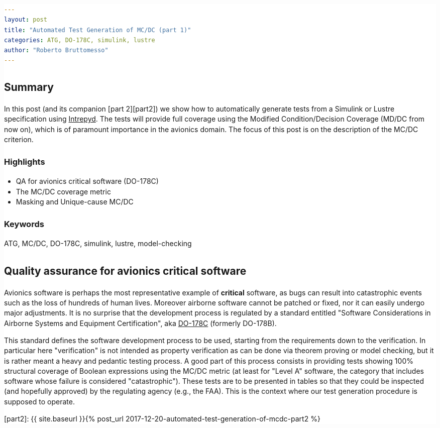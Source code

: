 ```yaml
---
layout: post
title: "Automated Test Generation of MC/DC (part 1)"
categories: ATG, DO-178C, simulink, lustre
author: "Roberto Bruttomesso"
---
```


<style>
.tablelines table, .tablelines td, .tablelines th {
    border: 1px solid black;
    border-collapse: collapse;
    width: 50%;
}
</style>

## Summary

In this post (and its companion [part 2][part2]) we show how to automatically generate
tests from a Simulink or Lustre specification using [Intrepyd][intrepyd]. 
The tests will provide full coverage using the Modified Condition/Decision Coverage (MD/DC
from now on), which is of paramount importance in the avionics domain.
The focus of this post is on the description of the MC/DC criterion.

### Highlights

- QA for avionics critical software (DO-178C)
- The MC/DC coverage metric
- Masking and Unique-cause MC/DC

### Keywords

ATG, MC/DC, DO-178C, simulink, lustre, model-checking

## Quality assurance for avionics critical software

Avionics software is perhaps the most representative example of
**critical** software, as bugs can result into catastrophic events
such as the loss of hundreds of human lives. Moreover airborne
software cannot be patched or fixed, nor it can easily undergo
major adjustments. It is no surprise that the development process
is regulated by a standard entitled "Software Considerations in
Airborne Systems and Equipment Certification", aka [DO-178C][do178c]
(formerly DO-178B). 

This standard defines the software development
process to be used, starting from the requirements down to the
verification. In particular here "verification" is not intended as property
verification as can be done via theorem proving or model checking,
but it is rather meant a heavy and pedantic testing process. A good part
of this process consists in providing tests showing 100% structural
coverage of Boolean expressions using the MC/DC metric (at least
for "Level A" software, the category that includes software whose
failure is considered "catastrophic").
These tests are to be presented in tables so that they could be inspected
(and hopefully approved) by the regulating agency (e.g., the FAA).
This is the context where our test generation procedure is supposed to operate.


[intrepyd]:        http://github.com/formalmethods/intrepyd
[do178c]:          https://en.wikipedia.org/wiki/DO-178C
[chilenski]:       http://www.tc.faa.gov/its/worldpac/techrpt/ar01-18.pdf
[cast6]:           https://www.faa.gov/aircraft/air_cert/design_approvals/air_software/cast/cast_papers/media/cast-6.pdf
[cast10]:          https://www.faa.gov/aircraft/air_cert/design_approvals/air_software/cast/cast_papers/media/cast-10.pdf
[tutorial]:        https://ntrs.nasa.gov/archive/nasa/casi.ntrs.nasa.gov/20010057789.pdf
[part2]:           {{ site.baseurl }}{% post_url 2017-12-20-automated-test-generation-of-mcdc-part2 %}